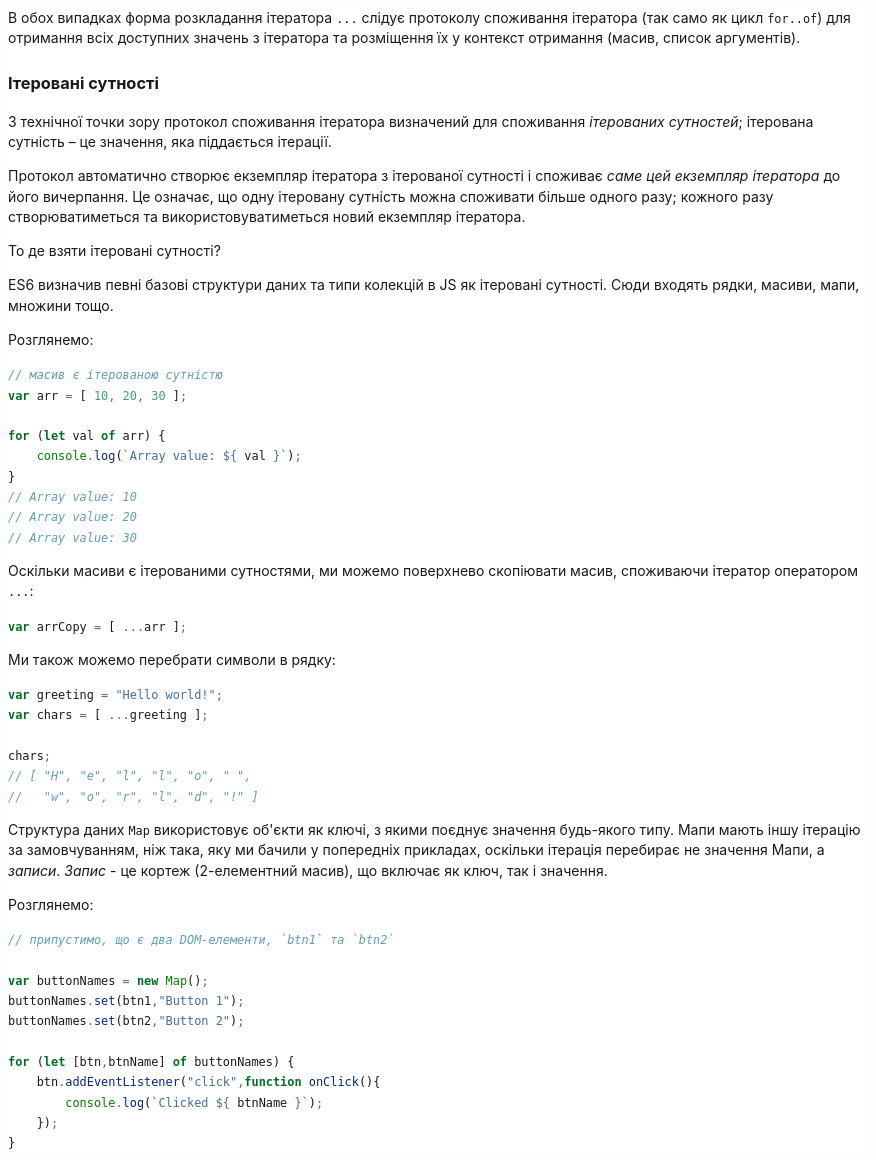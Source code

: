 В обох випадках форма розкладання ітератора `...` слідує протоколу споживання ітератора (так само як цикл `for..of`) для отримання всіх доступних значень з ітератора та розміщення їх у контекст отримання (масив, список аргументів).

### Ітеровані сутності

З технічної точки зору протокол споживання ітератора визначений для споживання *ітерованих сутностей*; ітерована сутність – це значення, яка піддається ітерації.

Протокол автоматично створює екземпляр ітератора з ітерованої сутності і споживає *саме цей екземпляр ітератора* до його вичерпання. Це означає, що одну ітеровану сутність можна споживати більше одного разу; кожного разу створюватиметься та використовуватиметься новий екземпляр ітератора.

То де взяти ітеровані сутності?

ES6 визначив певні базові структури даних та типи колекцій в JS як ітеровані сутності. Сюди входять рядки, масиви, мапи, множини тощо.

Розглянемо:

```js
// масив є ітерованою сутністю
var arr = [ 10, 20, 30 ];

for (let val of arr) {
    console.log(`Array value: ${ val }`);
}
// Array value: 10
// Array value: 20
// Array value: 30
```
Оскільки масиви є ітерованими сутностями, ми можемо поверхнево скопіювати масив, споживаючи ітератор оператором `...`:
```js
var arrCopy = [ ...arr ];
```

Ми також можемо перебрати символи в рядку:

```js
var greeting = "Hello world!";
var chars = [ ...greeting ];

chars;
// [ "H", "e", "l", "l", "o", " ",
//   "w", "o", "r", "l", "d", "!" ]
```

Структура даних `Map` використовує об'єкти як ключі, з якими поєднує значення будь-якого типу. Мапи мають іншу ітерацію за замовчуванням, ніж така, яку ми бачили у попередніх прикладах, оскільки ітерація перебирає не значення Мапи, а *записи*. *Запис* - це кортеж (2-елементний масив), що включає як ключ, так і значення.

Розглянемо:

```js
// припустимо, що є два DOM-елементи, `btn1` та `btn2`

var buttonNames = new Map();
buttonNames.set(btn1,"Button 1");
buttonNames.set(btn2,"Button 2");

for (let [btn,btnName] of buttonNames) {
    btn.addEventListener("click",function onClick(){
        console.log(`Clicked ${ btnName }`);
    });
}
```
